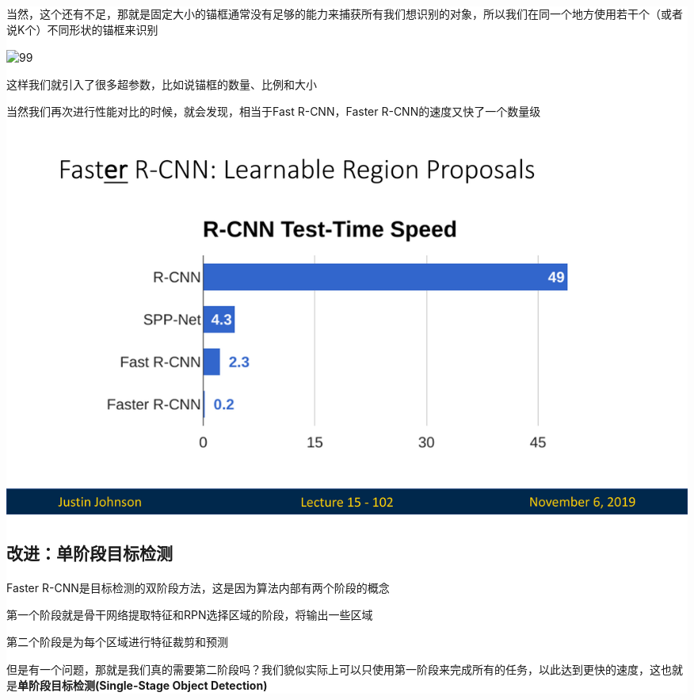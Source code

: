 当然，这个还有不足，那就是固定大小的锚框通常没有足够的能力来捕获所有我们想识别的对象，所以我们在同一个地方使用若干个（或者说K个）不同形状的锚框来识别

![99](/home/robot/Project/ML_DL_CV_with_pytorch/EECS498/assets/99-1684140352575-48.jpg)

这样我们就引入了很多超参数，比如说锚框的数量、比例和大小

当然我们再次进行性能对比的时候，就会发现，相当于Fast R-CNN，Faster R-CNN的速度又快了一个数量级

![101](./assets/101.jpg)

## 改进：单阶段目标检测

Faster R-CNN是目标检测的双阶段方法，这是因为算法内部有两个阶段的概念

第一个阶段就是骨干网络提取特征和RPN选择区域的阶段，将输出一些区域

第二个阶段是为每个区域进行特征裁剪和预测

但是有一个问题，那就是我们真的需要第二阶段吗？我们貌似实际上可以只使用第一阶段来完成所有的任务，以此达到更快的速度，这也就是**单阶段目标检测(Single-Stage Object Detection)**
